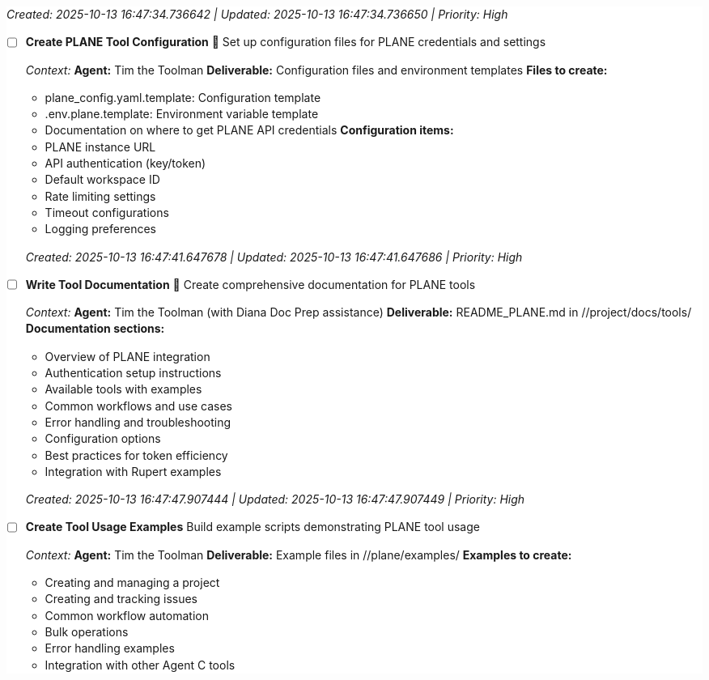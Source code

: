   *Created: 2025-10-13 16:47:34.736642 | Updated: 2025-10-13 16:47:34.736650 | Priority: High*
  
  - [ ] **Create PLANE Tool Configuration** 🔴
    Set up configuration files for PLANE credentials and settings
    
    *Context:*
    **Agent:** Tim the Toolman
    **Deliverable:** Configuration files and environment templates
    **Files to create:**
    - plane_config.yaml.template: Configuration template
    - .env.plane.template: Environment variable template
    - Documentation on where to get PLANE API credentials
    **Configuration items:**
    - PLANE instance URL
    - API authentication (key/token)
    - Default workspace ID
    - Rate limiting settings
    - Timeout configurations
    - Logging preferences
    
    *Created: 2025-10-13 16:47:41.647678 | Updated: 2025-10-13 16:47:41.647686 | Priority: High*
    

  - [ ] **Write Tool Documentation** 🔴
    Create comprehensive documentation for PLANE tools
    
    *Context:*
    **Agent:** Tim the Toolman (with Diana Doc Prep assistance)
    **Deliverable:** README_PLANE.md in //project/docs/tools/
    **Documentation sections:**
    - Overview of PLANE integration
    - Authentication setup instructions
    - Available tools with examples
    - Common workflows and use cases
    - Error handling and troubleshooting
    - Configuration options
    - Best practices for token efficiency
    - Integration with Rupert examples
    
    *Created: 2025-10-13 16:47:47.907444 | Updated: 2025-10-13 16:47:47.907449 | Priority: High*
    

  - [ ] **Create Tool Usage Examples**
    Build example scripts demonstrating PLANE tool usage
    
    *Context:*
    **Agent:** Tim the Toolman
    **Deliverable:** Example files in //plane/examples/
    **Examples to create:**
    - Creating and managing a project
    - Creating and tracking issues
    - Common workflow automation
    - Bulk operations
    - Error handling examples
    - Integration with other Agent C tools
    